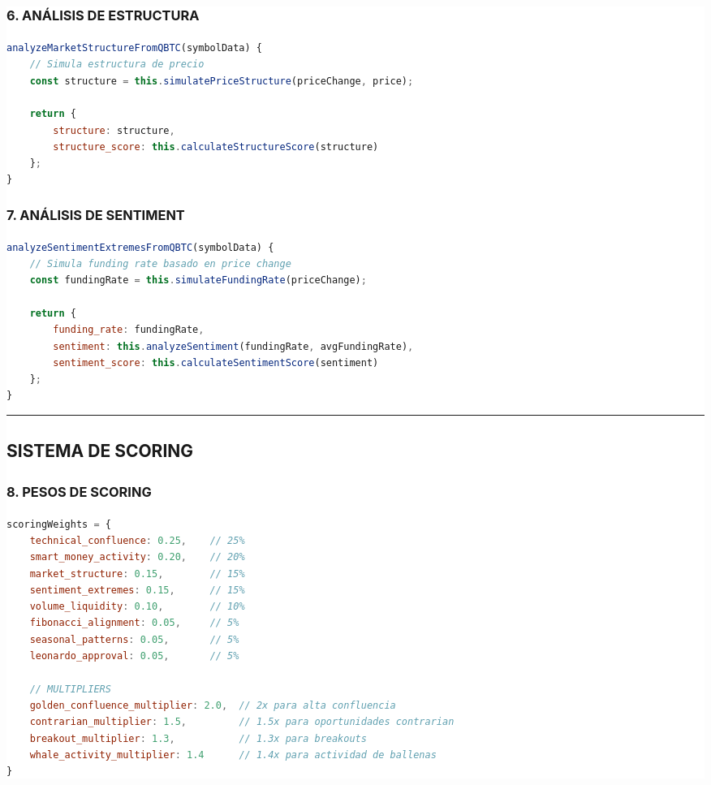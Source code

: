 ### 6. **ANÁLISIS DE ESTRUCTURA**
```javascript
analyzeMarketStructureFromQBTC(symbolData) {
    // Simula estructura de precio
    const structure = this.simulatePriceStructure(priceChange, price);
    
    return {
        structure: structure,
        structure_score: this.calculateStructureScore(structure)
    };
}
```

### 7. **ANÁLISIS DE SENTIMENT**
```javascript
analyzeSentimentExtremesFromQBTC(symbolData) {
    // Simula funding rate basado en price change
    const fundingRate = this.simulateFundingRate(priceChange);
    
    return {
        funding_rate: fundingRate,
        sentiment: this.analyzeSentiment(fundingRate, avgFundingRate),
        sentiment_score: this.calculateSentimentScore(sentiment)
    };
}
```

---

##  SISTEMA DE SCORING

### 8. **PESOS DE SCORING**
```javascript
scoringWeights = {
    technical_confluence: 0.25,    // 25%
    smart_money_activity: 0.20,    // 20%
    market_structure: 0.15,        // 15%
    sentiment_extremes: 0.15,      // 15%
    volume_liquidity: 0.10,        // 10%
    fibonacci_alignment: 0.05,     // 5%
    seasonal_patterns: 0.05,       // 5%
    leonardo_approval: 0.05,       // 5%
    
    // MULTIPLIERS
    golden_confluence_multiplier: 2.0,  // 2x para alta confluencia
    contrarian_multiplier: 1.5,         // 1.5x para oportunidades contrarian
    breakout_multiplier: 1.3,           // 1.3x para breakouts
    whale_activity_multiplier: 1.4      // 1.4x para actividad de ballenas
}
```
